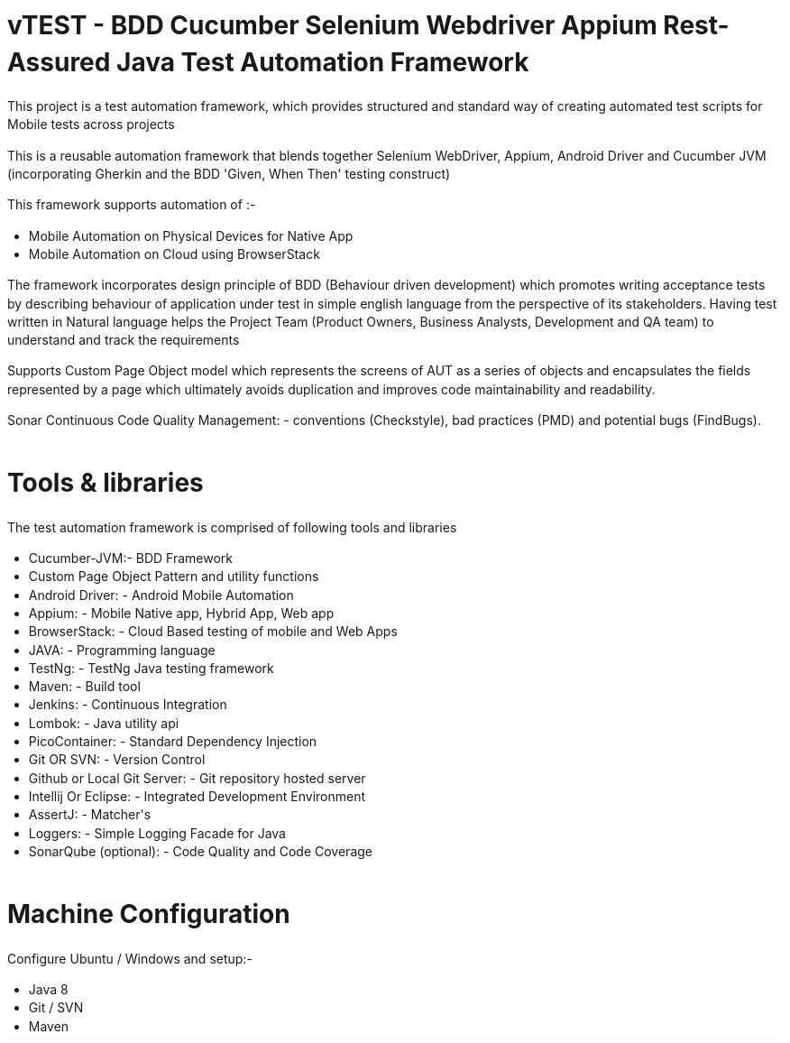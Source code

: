 
vTEST - BDD Cucumber Selenium Webdriver Appium Rest-Assured Java Test Automation Framework
==================================================================================
This project is a test automation framework, which provides structured and standard way of
creating automated test scripts for Mobile tests across projects

This is a reusable automation framework that blends together Selenium WebDriver, Appium, Android Driver and Cucumber JVM (incorporating Gherkin and the BDD 'Given, When Then' testing construct)

This framework supports automation of :-
* Mobile Automation on Physical Devices for Native App
* Mobile Automation on Cloud using BrowserStack


The framework incorporates design principle of BDD (Behaviour driven development) which promotes
writing acceptance tests by describing behaviour of application under test in simple english language from
the perspective of its stakeholders.
Having test written in Natural language helps the Project Team
(Product Owners, Business Analysts, Development and QA team) to understand and track the requirements

Supports Custom Page Object model which represents the screens of AUT as a series of objects and
encapsulates the fields represented by a page which ultimately avoids duplication and improves code maintainability and readability.

Sonar Continuous Code Quality Management: -
conventions (Checkstyle), bad practices (PMD) and potential bugs (FindBugs).


Tools & libraries
=================
The test automation framework is comprised of following tools and libraries
* Cucumber-JVM:- BDD Framework
* Custom Page Object Pattern and utility functions
* Android Driver: - Android Mobile Automation
* Appium: - Mobile Native app, Hybrid App, Web app
* BrowserStack: - Cloud Based testing of mobile and Web Apps
* JAVA: - Programming language
* TestNg: - TestNg Java testing framework
* Maven: - Build tool
* Jenkins: - Continuous Integration
* Lombok: - Java utility api
* PicoContainer: - Standard Dependency Injection
* Git OR SVN: - Version Control
* Github or Local Git Server: - Git repository hosted server
* Intellij Or Eclipse: - Integrated Development Environment
* AssertJ: - Matcher's
* Loggers: - Simple Logging Facade for Java
* SonarQube (optional): - Code Quality and Code Coverage

Machine Configuration
====================
Configure Ubuntu / Windows and setup:-
* Java 8
* Git  / SVN
* Maven
